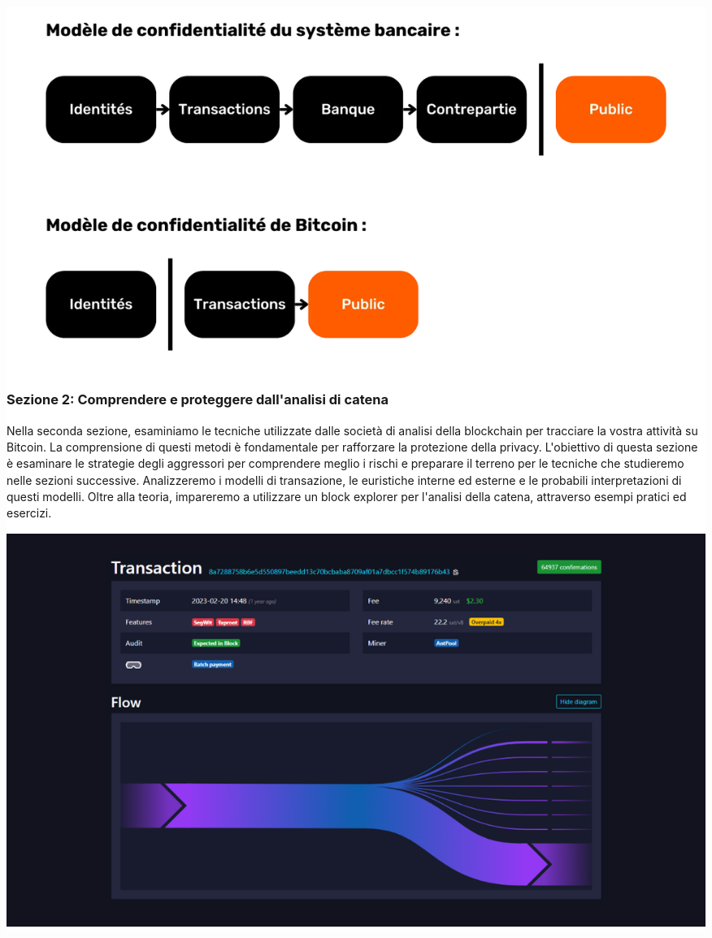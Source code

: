 ![BTC204](assets/fr/001.webp)

### Sezione 2: Comprendere e proteggere dall'analisi di catena

Nella seconda sezione, esaminiamo le tecniche utilizzate dalle società di analisi della blockchain per tracciare la vostra attività su Bitcoin. La comprensione di questi metodi è fondamentale per rafforzare la protezione della privacy. L'obiettivo di questa sezione è esaminare le strategie degli aggressori per comprendere meglio i rischi e preparare il terreno per le tecniche che studieremo nelle sezioni successive. Analizzeremo i modelli di transazione, le euristiche interne ed esterne e le probabili interpretazioni di questi modelli. Oltre alla teoria, impareremo a utilizzare un block explorer per l'analisi della catena, attraverso esempi pratici ed esercizi.

![BTC204](assets/fr/002.webp)
